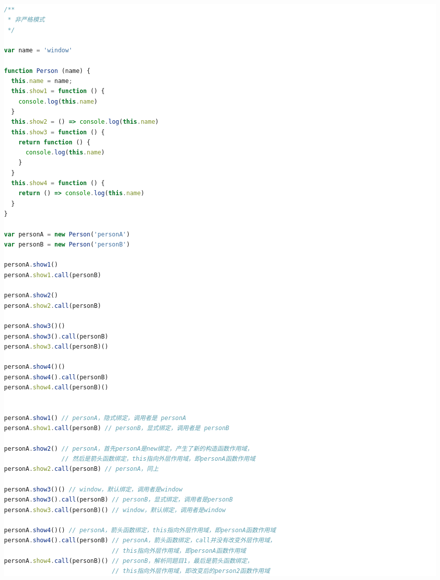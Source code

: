 

```js
/**
 * 非严格模式
 */

var name = 'window'

function Person (name) {
  this.name = name;
  this.show1 = function () {
    console.log(this.name)
  }
  this.show2 = () => console.log(this.name)
  this.show3 = function () {
    return function () {
      console.log(this.name)
    }
  }
  this.show4 = function () {
    return () => console.log(this.name)
  }
}

var personA = new Person('personA')
var personB = new Person('personB')

personA.show1()
personA.show1.call(personB)

personA.show2()
personA.show2.call(personB)

personA.show3()()
personA.show3().call(personB)
personA.show3.call(personB)()

personA.show4()()
personA.show4().call(personB)
personA.show4.call(personB)()


personA.show1() // personA，隐式绑定，调用者是 personA
personA.show1.call(personB) // personB，显式绑定，调用者是 personB

personA.show2() // personA，首先personA是new绑定，产生了新的构造函数作用域，
				// 然后是箭头函数绑定，this指向外层作用域，即personA函数作用域
personA.show2.call(personB) // personA，同上

personA.show3()() // window，默认绑定，调用者是window
personA.show3().call(personB) // personB，显式绑定，调用者是personB
personA.show3.call(personB)() // window，默认绑定，调用者是window

personA.show4()() // personA，箭头函数绑定，this指向外层作用域，即personA函数作用域
personA.show4().call(personB) // personA，箭头函数绑定，call并没有改变外层作用域，
							  // this指向外层作用域，即personA函数作用域
personA.show4.call(personB)() // personB，解析同题目1，最后是箭头函数绑定，
							  // this指向外层作用域，即改变后的person2函数作用域
```

